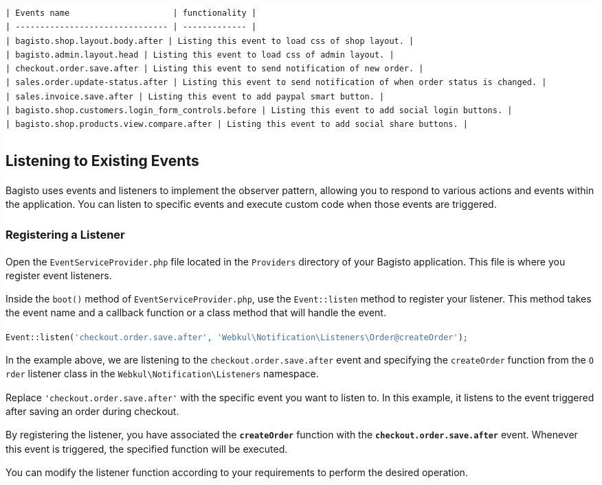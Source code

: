     | Events name                     | functionality |
    | ------------------------------- | ------------- |
    | bagisto.shop.layout.body.after | Listing this event to load css of shop layout. |
    | bagisto.admin.layout.head | Listing this event to load css of admin layout. |
    | checkout.order.save.after | Listing this event to send notification of new order. |
    | sales.order.update-status.after | Listing this event to send notification of when order status is changed. |
    | sales.invoice.save.after | Listing this event to add paypal smart button. |
    | bagisto.shop.customers.login_form_controls.before | Listing this event to add social login buttons. |
    | bagisto.shop.products.view.compare.after | Listing this event to add social share buttons. |

## Listening to Existing Events

Bagisto uses events and listeners to implement the observer pattern, allowing you to respond to various actions and events within the application. You can listen to specific events and execute custom code when those events are triggered.

### Registering a Listener

Open the `EventServiceProvider.php` file located in the `Providers` directory of your Bagisto application. This file is where you register event listeners.

Inside the `boot()` method of `EventServiceProvider.php`, use the `Event::listen` method to register your listener. This method takes the event name and a callback function or a class method that will handle the event.

```php
Event::listen('checkout.order.save.after', 'Webkul\Notification\Listeners\Order@createOrder');
```

In the example above, we are listening to the `checkout.order.save.after` event and specifying the `createOrder` function from the `Order` listener class in the `Webkul\Notification\Listeners` namespace.

Replace `'checkout.order.save.after'` with the specific event you want to listen to. In this example, it listens to the event triggered after saving an order during checkout.

By registering the listener, you have associated the **`createOrder`** function with the **`checkout.order.save.after`** event. Whenever this event is triggered, the specified function will be executed.

You can modify the listener function according to your requirements to perform the desired operation.
